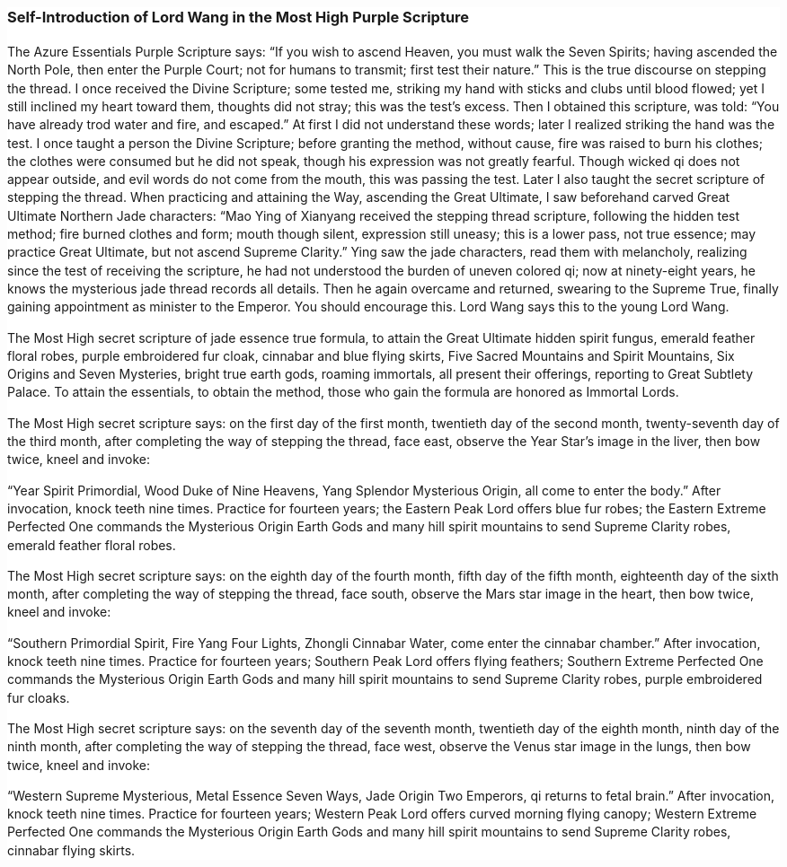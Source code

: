 
### Self-Introduction of Lord Wang in the Most High Purple Scripture

The Azure Essentials Purple Scripture says: “If you wish to ascend Heaven, you must walk the Seven Spirits; having ascended the North Pole, then enter the Purple Court; not for humans to transmit; first test their nature.” This is the true discourse on stepping the thread. I once received the Divine Scripture; some tested me, striking my hand with sticks and clubs until blood flowed; yet I still inclined my heart toward them, thoughts did not stray; this was the test’s excess. Then I obtained this scripture, was told: “You have already trod water and fire, and escaped.” At first I did not understand these words; later I realized striking the hand was the test. I once taught a person the Divine Scripture; before granting the method, without cause, fire was raised to burn his clothes; the clothes were consumed but he did not speak, though his expression was not greatly fearful. Though wicked qi does not appear outside, and evil words do not come from the mouth, this was passing the test. Later I also taught the secret scripture of stepping the thread. When practicing and attaining the Way, ascending the Great Ultimate, I saw beforehand carved Great Ultimate Northern Jade characters: “Mao Ying of Xianyang received the stepping thread scripture, following the hidden test method; fire burned clothes and form; mouth though silent, expression still uneasy; this is a lower pass, not true essence; may practice Great Ultimate, but not ascend Supreme Clarity.” Ying saw the jade characters, read them with melancholy, realizing since the test of receiving the scripture, he had not understood the burden of uneven colored qi; now at ninety-eight years, he knows the mysterious jade thread records all details. Then he again overcame and returned, swearing to the Supreme True, finally gaining appointment as minister to the Emperor. You should encourage this. Lord Wang says this to the young Lord Wang.

The Most High secret scripture of jade essence true formula, to attain the Great Ultimate hidden spirit fungus, emerald feather floral robes, purple embroidered fur cloak, cinnabar and blue flying skirts, Five Sacred Mountains and Spirit Mountains, Six Origins and Seven Mysteries, bright true earth gods, roaming immortals, all present their offerings, reporting to Great Subtlety Palace. To attain the essentials, to obtain the method, those who gain the formula are honored as Immortal Lords.

The Most High secret scripture says: on the first day of the first month, twentieth day of the second month, twenty-seventh day of the third month, after completing the way of stepping the thread, face east, observe the Year Star’s image in the liver, then bow twice, kneel and invoke:

“Year Spirit Primordial, Wood Duke of Nine Heavens, Yang Splendor Mysterious Origin, all come to enter the body.” After invocation, knock teeth nine times. Practice for fourteen years; the Eastern Peak Lord offers blue fur robes; the Eastern Extreme Perfected One commands the Mysterious Origin Earth Gods and many hill spirit mountains to send Supreme Clarity robes, emerald feather floral robes.

The Most High secret scripture says: on the eighth day of the fourth month, fifth day of the fifth month, eighteenth day of the sixth month, after completing the way of stepping the thread, face south, observe the Mars star image in the heart, then bow twice, kneel and invoke:

“Southern Primordial Spirit, Fire Yang Four Lights, Zhongli Cinnabar Water, come enter the cinnabar chamber.” After invocation, knock teeth nine times. Practice for fourteen years; Southern Peak Lord offers flying feathers; Southern Extreme Perfected One commands the Mysterious Origin Earth Gods and many hill spirit mountains to send Supreme Clarity robes, purple embroidered fur cloaks.

The Most High secret scripture says: on the seventh day of the seventh month, twentieth day of the eighth month, ninth day of the ninth month, after completing the way of stepping the thread, face west, observe the Venus star image in the lungs, then bow twice, kneel and invoke:

“Western Supreme Mysterious, Metal Essence Seven Ways, Jade Origin Two Emperors, qi returns to fetal brain.” After invocation, knock teeth nine times. Practice for fourteen years; Western Peak Lord offers curved morning flying canopy; Western Extreme Perfected One commands the Mysterious Origin Earth Gods and many hill spirit mountains to send Supreme Clarity robes, cinnabar flying skirts.
